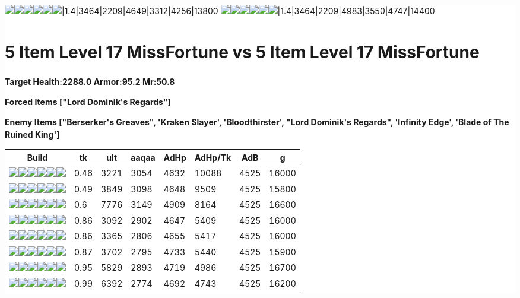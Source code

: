 ![](/item/6672.png)![](/item/3124.png)![](/item/3072.png)![](/item/3156.png)![](/item/1001.png)![](/item/1038.png)|1.4|3464|2209|4649|3312|4256|13800
![](/item/6672.png)![](/item/3124.png)![](/item/3072.png)![](/item/3161.png)![](/item/1001.png)![](/item/1038.png)|1.4|3464|2209|4983|3550|4747|14400




























































# 5 Item Level 17 MissFortune vs 5 Item Level 17 MissFortune

**Target Health:2288.0 Armor:95.2 Mr:50.8**


**Forced Items ["Lord Dominik's Regards"]**


**Enemy Items ["Berserker's Greaves", 'Kraken Slayer', 'Bloodthirster', "Lord Dominik's Regards", 'Infinity Edge', 'Blade of The Ruined King']**




Build | tk | ult | aaqaa | AdHp | AdHp/Tk | AdB | g
-|-|-|-|-|-|-|-
![](/item/6672.png)![](/item/3124.png)![](/item/3153.png)![](/item/3091.png)![](/item/3036.png)![](/item/1001.png)|0.46|3221|3054|4632|10088|4525|16000
![](/item/6672.png)![](/item/3124.png)![](/item/3153.png)![](/item/3036.png)![](/item/6676.png)![](/item/1001.png)|0.49|3849|3098|4648|9509|4525|15800
![](/item/3142.png)![](/item/3095.png)![](/item/3036.png)![](/item/3072.png)![](/item/6676.png)![](/item/1038.png)|0.6|7776|3149|4909|8164|4525|16600
![](/item/6672.png)![](/item/3124.png)![](/item/3153.png)![](/item/3036.png)![](/item/3115.png)![](/item/1001.png)|0.86|3092|2902|4647|5409|4525|16000
![](/item/3153.png)![](/item/3124.png)![](/item/3091.png)![](/item/3036.png)![](/item/3095.png)![](/item/1001.png)|0.86|3365|2806|4655|5417|4525|16000
![](/item/6672.png)![](/item/3124.png)![](/item/3091.png)![](/item/3072.png)![](/item/3036.png)![](/item/1001.png)|0.87|3702|2795|4733|5440|4525|15900
![](/item/3142.png)![](/item/3153.png)![](/item/3095.png)![](/item/3036.png)![](/item/6672.png)![](/item/1038.png)|0.95|5829|2893|4719|4986|4525|16700
![](/item/3142.png)![](/item/3095.png)![](/item/3091.png)![](/item/3036.png)![](/item/6676.png)![](/item/1053.png)|0.99|6392|2774|4692|4743|4525|16200